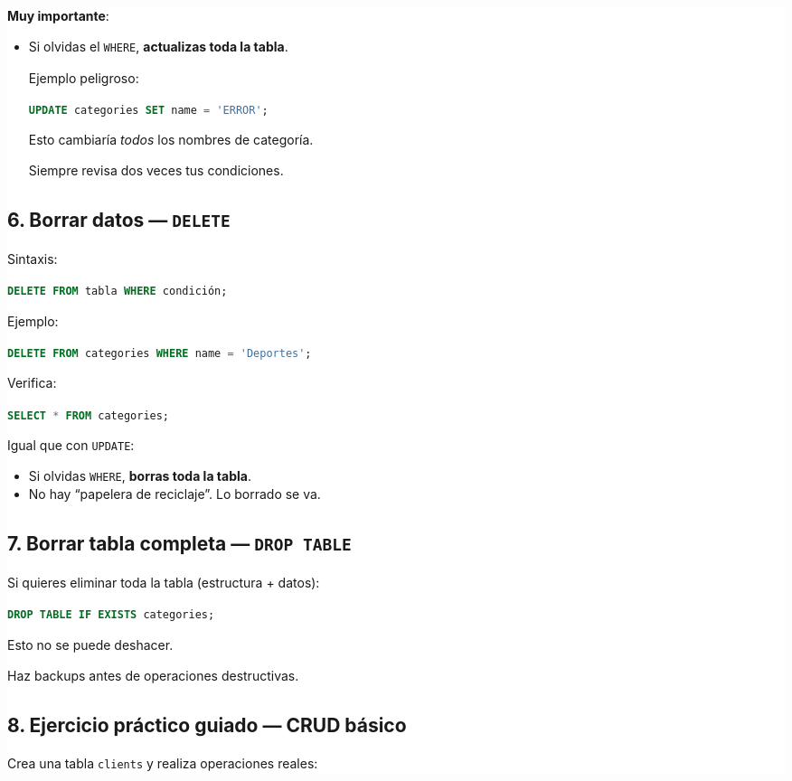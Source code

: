 **Muy importante**:

- Si olvidas el `WHERE`, **actualizas toda la tabla**.
    
    Ejemplo peligroso:
    
    ```sql
    UPDATE categories SET name = 'ERROR';
    
    ```
    
    Esto cambiaría *todos* los nombres de categoría.
    
    Siempre revisa dos veces tus condiciones.
    

## 6. Borrar datos — `DELETE`

Sintaxis:

```sql
DELETE FROM tabla WHERE condición;

```

Ejemplo:

```sql
DELETE FROM categories WHERE name = 'Deportes';

```

Verifica:

```sql
SELECT * FROM categories;

```

 Igual que con `UPDATE`:

- Si olvidas `WHERE`, **borras toda la tabla**.
- No hay “papelera de reciclaje”. Lo borrado se va.

## 7. Borrar tabla completa — `DROP TABLE`

Si quieres eliminar toda la tabla (estructura + datos):

```sql
DROP TABLE IF EXISTS categories;

```

Esto no se puede deshacer.

Haz backups antes de operaciones destructivas.

## 8. Ejercicio práctico guiado — CRUD básico

Crea una tabla `clients` y realiza operaciones reales:

